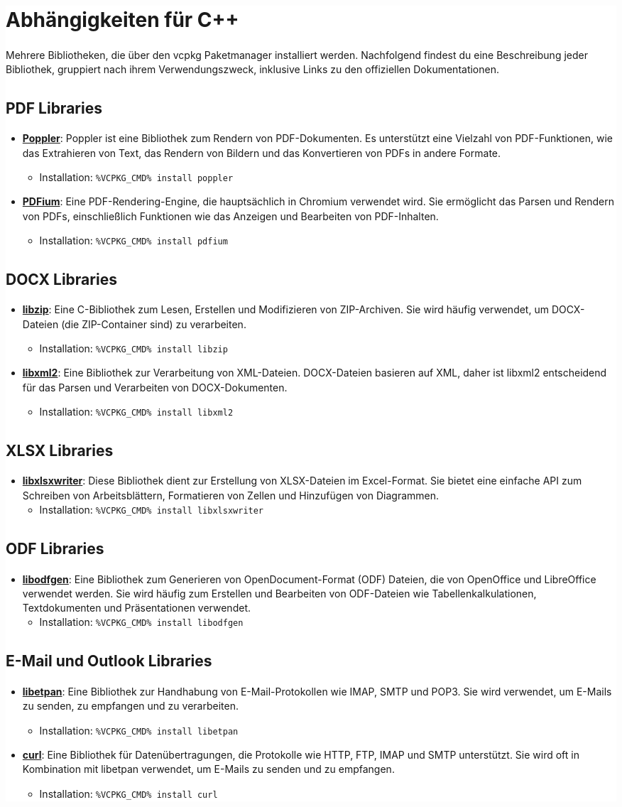 # Abhängigkeiten für C++

Mehrere Bibliotheken, die über den vcpkg Paketmanager installiert werden. Nachfolgend findest du eine Beschreibung jeder Bibliothek, gruppiert nach ihrem Verwendungszweck, inklusive Links zu den offiziellen Dokumentationen.

## PDF Libraries
- **[Poppler](https://poppler.freedesktop.org/)**: Poppler ist eine Bibliothek zum Rendern von PDF-Dokumenten. Es unterstützt eine Vielzahl von PDF-Funktionen, wie das Extrahieren von Text, das Rendern von Bildern und das Konvertieren von PDFs in andere Formate.
  - Installation: `%VCPKG_CMD% install poppler`
  
- **[PDFium](https://pdfium.googlesource.com/pdfium/+/refs/heads/main/README.md)**: Eine PDF-Rendering-Engine, die hauptsächlich in Chromium verwendet wird. Sie ermöglicht das Parsen und Rendern von PDFs, einschließlich Funktionen wie das Anzeigen und Bearbeiten von PDF-Inhalten.
  - Installation: `%VCPKG_CMD% install pdfium`

## DOCX Libraries
- **[libzip](https://libzip.org/)**: Eine C-Bibliothek zum Lesen, Erstellen und Modifizieren von ZIP-Archiven. Sie wird häufig verwendet, um DOCX-Dateien (die ZIP-Container sind) zu verarbeiten.
  - Installation: `%VCPKG_CMD% install libzip`
  
- **[libxml2](http://www.xmlsoft.org/)**: Eine Bibliothek zur Verarbeitung von XML-Dateien. DOCX-Dateien basieren auf XML, daher ist libxml2 entscheidend für das Parsen und Verarbeiten von DOCX-Dokumenten.
  - Installation: `%VCPKG_CMD% install libxml2`

## XLSX Libraries
- **[libxlsxwriter](https://libxlsxwriter.github.io/)**: Diese Bibliothek dient zur Erstellung von XLSX-Dateien im Excel-Format. Sie bietet eine einfache API zum Schreiben von Arbeitsblättern, Formatieren von Zellen und Hinzufügen von Diagrammen.
  - Installation: `%VCPKG_CMD% install libxlsxwriter`

## ODF Libraries
- **[libodfgen](https://wiki.documentfoundation.org/DLP/Libraries/libodfgen)**: Eine Bibliothek zum Generieren von OpenDocument-Format (ODF) Dateien, die von OpenOffice und LibreOffice verwendet werden. Sie wird häufig zum Erstellen und Bearbeiten von ODF-Dateien wie Tabellenkalkulationen, Textdokumenten und Präsentationen verwendet.
  - Installation: `%VCPKG_CMD% install libodfgen`

## E-Mail und Outlook Libraries
- **[libetpan](https://github.com/dinhviethoa/libetpan)**: Eine Bibliothek zur Handhabung von E-Mail-Protokollen wie IMAP, SMTP und POP3. Sie wird verwendet, um E-Mails zu senden, zu empfangen und zu verarbeiten.
  - Installation: `%VCPKG_CMD% install libetpan`
  
- **[curl](https://curl.se/libcurl/)**: Eine Bibliothek für Datenübertragungen, die Protokolle wie HTTP, FTP, IMAP und SMTP unterstützt. Sie wird oft in Kombination mit libetpan verwendet, um E-Mails zu senden und zu empfangen.
  - Installation: `%VCPKG_CMD% install curl`
  
